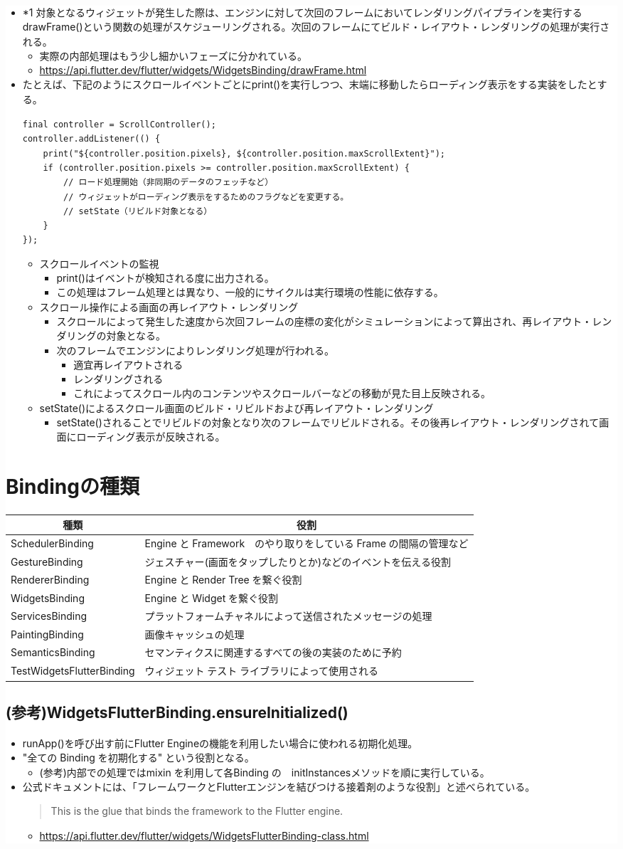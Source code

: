 * *1 対象となるウィジェットが発生した際は、エンジンに対して次回のフレームにおいてレンダリングパイプラインを実行するdrawFrame()という関数の処理がスケジューリングされる。次回のフレームにてビルド・レイアウト・レンダリングの処理が実行される。
    * 実際の内部処理はもう少し細かいフェーズに分かれている。
    * https://api.flutter.dev/flutter/widgets/WidgetsBinding/drawFrame.html
* たとえば、下記のようにスクロールイベントごとにprint()を実行しつつ、末端に移動したらローディング表示をする実装をしたとする。
    ```
    final controller = ScrollController();
    controller.addListener(() {
        print("${controller.position.pixels}, ${controller.position.maxScrollExtent}");
        if (controller.position.pixels >= controller.position.maxScrollExtent) {
            // ロード処理開始（非同期のデータのフェッチなど）
            // ウィジェットがローディング表示をするためのフラグなどを変更する。
            // setState（リビルド対象となる）
        }
    });
    ```
    * スクロールイベントの監視
        * print()はイベントが検知される度に出力される。
        * この処理はフレーム処理とは異なり、一般的にサイクルは実行環境の性能に依存する。
    * スクロール操作による画面の再レイアウト・レンダリング    
        * スクロールによって発生した速度から次回フレームの座標の変化がシミュレーションによって算出され、再レイアウト・レンダリングの対象となる。
        * 次のフレームでエンジンによりレンダリング処理が行われる。
            * 適宜再レイアウトされる
            * レンダリングされる
            * これによってスクロール内のコンテンツやスクロールバーなどの移動が見た目上反映される。
    * setState()によるスクロール画面のビルド・リビルドおよび再レイアウト・レンダリング
        * setState()されることでリビルドの対象となり次のフレームでリビルドされる。その後再レイアウト・レンダリングされて画面にローディング表示が反映される。


# Bindingの種類
|種類|役割|
|-|-|
|SchedulerBinding|Engine と Framework　のやり取りをしている Frame の間隔の管理など|
|GestureBinding|ジェスチャー(画面をタップしたりとか)などのイベントを伝える役割|
|RendererBinding|Engine と Render Tree を繋ぐ役割|
|WidgetsBinding|Engine と Widget を繋ぐ役割|
|ServicesBinding|プラットフォームチャネルによって送信されたメッセージの処理|
|PaintingBinding|画像キャッシュの処理|
|SemanticsBinding|セマンティクスに関連するすべての後の実装のために予約|
|TestWidgetsFlutterBinding|ウィジェット テスト ライブラリによって使用される|
## (参考)WidgetsFlutterBinding.ensureInitialized() 
* runApp()を呼び出す前にFlutter Engineの機能を利用したい場合に使われる初期化処理。
* "全ての Binding を初期化する" という役割となる。
    * (参考)内部での処理ではmixin を利用して各Binding の　initInstancesメソッドを順に実行している。
* 公式ドキュメントには、「フレームワークとFlutterエンジンを結びつける接着剤のような役割」と述べられている。
    > This is the glue that binds the framework to the Flutter engine.
    * https://api.flutter.dev/flutter/widgets/WidgetsFlutterBinding-class.html
